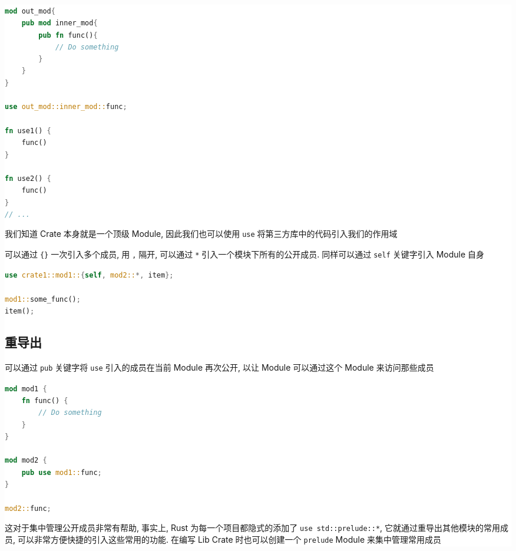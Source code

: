 ```rust
mod out_mod{
    pub mod inner_mod{
        pub fn func(){
            // Do something
        }
    }
}

use out_mod::inner_mod::func;

fn use1() {
    func()
}

fn use2() {
    func()
}
// ...
```

我们知道 Crate 本身就是一个顶级 Module, 因此我们也可以使用 `use` 将第三方库中的代码引入我们的作用域

可以通过 `{}` 一次引入多个成员, 用 `,` 隔开, 可以通过 `*` 引入一个模块下所有的公开成员. 同样可以通过 `self` 关键字引入 Module 自身

```rust
use crate1::mod1::{self, mod2::*, item};

mod1::some_func();
item();
```

## 重导出

可以通过 `pub` 关键字将 `use` 引入的成员在当前 Module 再次公开, 以让 Module 可以通过这个 Module 来访问那些成员

```rust
mod mod1 {
    fn func() {
        // Do something
    }
}

mod mod2 {
    pub use mod1::func;
}

mod2::func;
```

这对于集中管理公开成员非常有帮助, 事实上, Rust 为每一个项目都隐式的添加了 `use std::prelude::*`, 它就通过重导出其他模块的常用成员, 可以非常方便快捷的引入这些常用的功能. 在编写 Lib Crate 时也可以创建一个 `prelude` Module 来集中管理常用成员